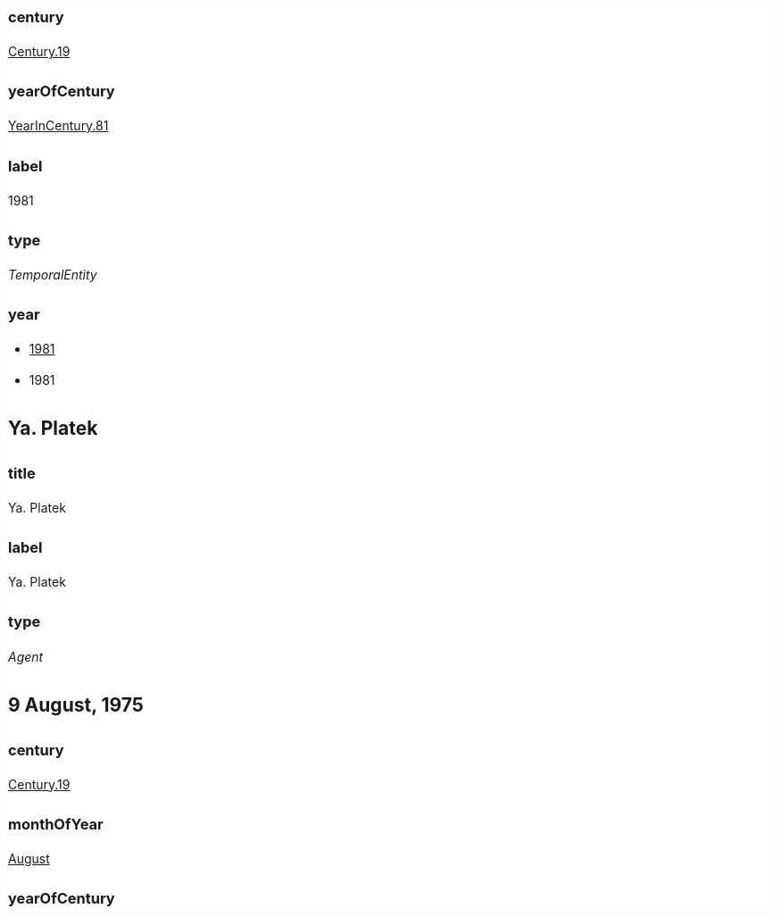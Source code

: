 ### century


[Century.19](#Century.19)

### yearOfCentury


[YearInCentury.81](#YearInCentury.81)

### label


1981

### type


*TemporalEntity*

### year

 - [1981](#1981)

 - 1981

## Ya. Platek

### title


Ya. Platek

### label


Ya. Platek

### type


*Agent*

## 9 August, 1975

### century


[Century.19](#Century.19)

### monthOfYear


[August](#August)

### yearOfCentury
